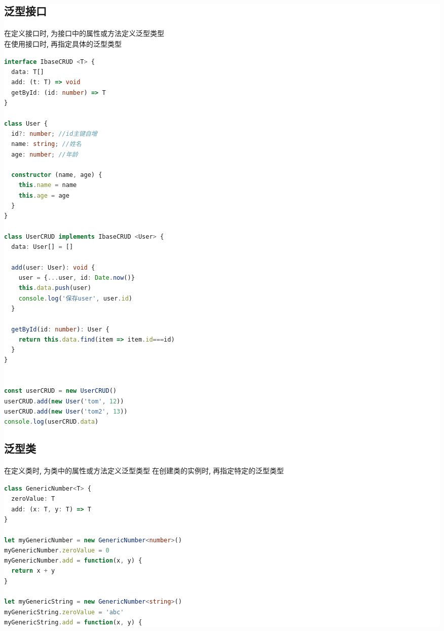 
## 泛型接口

在定义接口时, 为接口中的属性或方法定义泛型类型  
在使用接口时, 再指定具体的泛型类型  

```typescript
interface IbaseCRUD <T> {
  data: T[]
  add: (t: T) => void
  getById: (id: number) => T
}

class User {
  id?: number; //id主键自增
  name: string; //姓名
  age: number; //年龄

  constructor (name, age) {
    this.name = name
    this.age = age
  }
}

class UserCRUD implements IbaseCRUD <User> {
  data: User[] = []
  
  add(user: User): void {
    user = {...user, id: Date.now()}
    this.data.push(user)
    console.log('保存user', user.id)
  }

  getById(id: number): User {
    return this.data.find(item => item.id===id)
  }
}


const userCRUD = new UserCRUD()
userCRUD.add(new User('tom', 12))
userCRUD.add(new User('tom2', 13))
console.log(userCRUD.data)
```

## 泛型类

在定义类时, 为类中的属性或方法定义泛型类型
在创建类的实例时, 再指定特定的泛型类型  

```typescript
class GenericNumber<T> {
  zeroValue: T
  add: (x: T, y: T) => T
}

let myGenericNumber = new GenericNumber<number>()
myGenericNumber.zeroValue = 0
myGenericNumber.add = function(x, y) {
  return x + y 
}

let myGenericString = new GenericNumber<string>()
myGenericString.zeroValue = 'abc'
myGenericString.add = function(x, y) { 
```